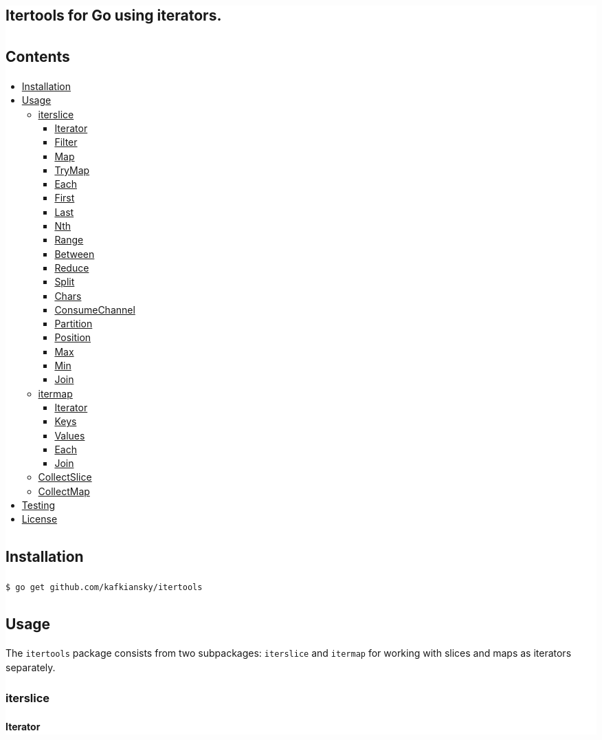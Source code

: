 ## Itertools for Go using iterators. 

## Contents
- [Installation](#installation)
- [Usage](#usage)
  - [iterslice](#iterslice)
    - [Iterator](#iterslice-iterator)
    - [Filter](#filter)
    - [Map](#map)
    - [TryMap](#trymap)
    - [Each](#each)
    - [First](#first)
    - [Last](#last)
    - [Nth](#nth)
    - [Range](#range)
    - [Between](#between)
    - [Reduce](#reduce)
    - [Split](#split)
    - [Chars](#chars)
    - [ConsumeChannel](#consumechannel)
    - [Partition](#partition)
    - [Position](#position)
    - [Max](#max)
    - [Min](#min)
    - [Join](#join)
  - [itermap](#itermap)
    - [Iterator](#itermap-iterator)
    - [Keys](#keys)
    - [Values](#values)
    - [Each](#itermap-each)
    - [Join](#itermap-join)
  - [CollectSlice](#collectslice)
  - [CollectMap](#collectmap)
- [Testing](#testing)
- [License](#license)

## Installation

```bash
$ go get github.com/kafkiansky/itertools
```

## Usage

The `itertools` package consists from two subpackages: `iterslice` and `itermap` for working with slices and maps as iterators separately.

### iterslice

#### Iterator
